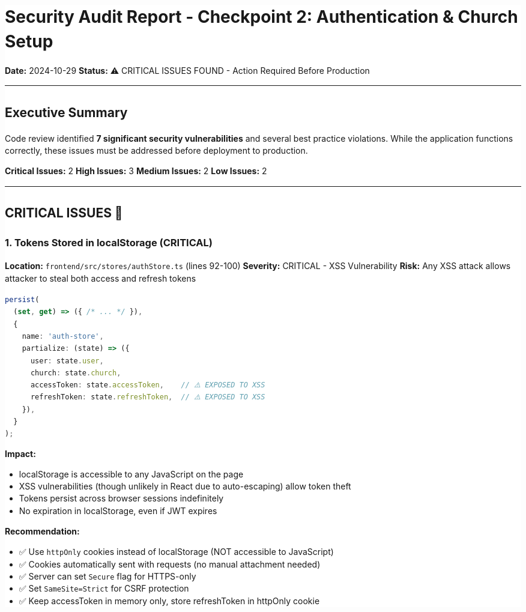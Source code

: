 # Security Audit Report - Checkpoint 2: Authentication & Church Setup

**Date:** 2024-10-29
**Status:** ⚠️ CRITICAL ISSUES FOUND - Action Required Before Production

---

## Executive Summary

Code review identified **7 significant security vulnerabilities** and several best practice violations. While the application functions correctly, these issues must be addressed before deployment to production.

**Critical Issues:** 2
**High Issues:** 3
**Medium Issues:** 2
**Low Issues:** 2

---

## CRITICAL ISSUES 🔴

### 1. **Tokens Stored in localStorage (CRITICAL)**

**Location:** `frontend/src/stores/authStore.ts` (lines 92-100)
**Severity:** CRITICAL - XSS Vulnerability
**Risk:** Any XSS attack allows attacker to steal both access and refresh tokens

```typescript
persist(
  (set, get) => ({ /* ... */ }),
  {
    name: 'auth-store',
    partialize: (state) => ({
      user: state.user,
      church: state.church,
      accessToken: state.accessToken,    // ⚠️ EXPOSED TO XSS
      refreshToken: state.refreshToken,  // ⚠️ EXPOSED TO XSS
    }),
  }
);
```

**Impact:**
- localStorage is accessible to any JavaScript on the page
- XSS vulnerabilities (though unlikely in React due to auto-escaping) allow token theft
- Tokens persist across browser sessions indefinitely
- No expiration in localStorage, even if JWT expires

**Recommendation:**
- ✅ Use `httpOnly` cookies instead of localStorage (NOT accessible to JavaScript)
- ✅ Cookies automatically sent with requests (no manual attachment needed)
- ✅ Server can set `Secure` flag for HTTPS-only
- ✅ Set `SameSite=Strict` for CSRF protection
- ✅ Keep accessToken in memory only, store refreshToken in httpOnly cookie
